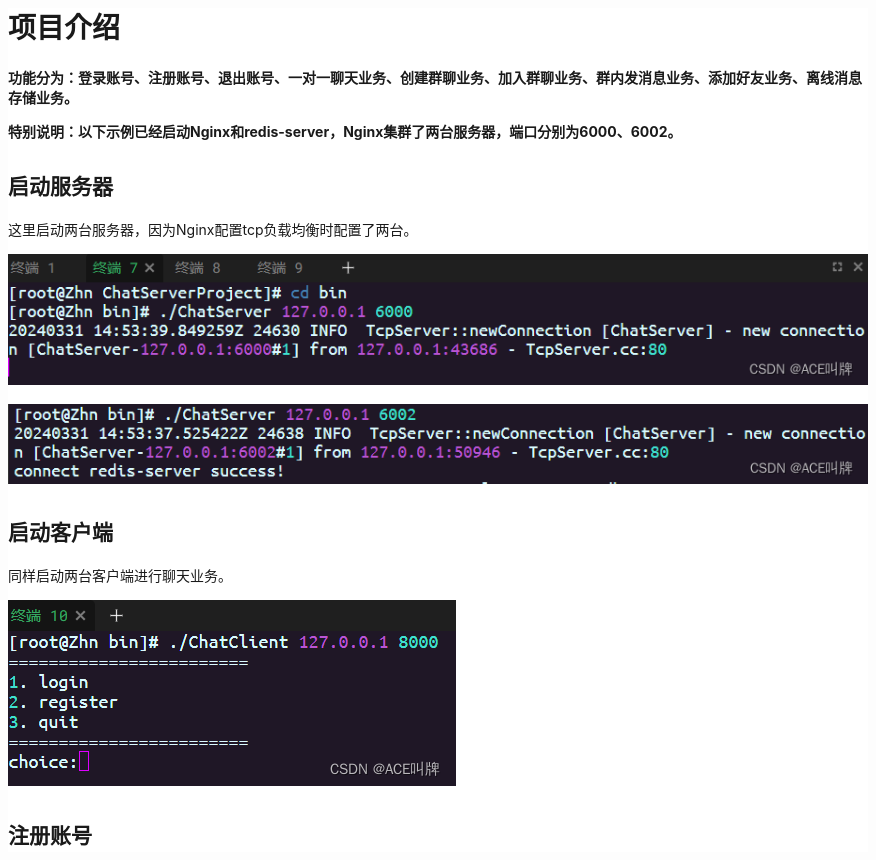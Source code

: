 # 项目介绍

**功能分为：登录账号、注册账号、退出账号、一对一聊天业务、创建群聊业务、加入群聊业务、群内发消息业务、添加好友业务、离线消息存储业务。**

**特别说明：以下示例已经启动Nginx和redis-server，Nginx集群了两台服务器，端口分别为6000、6002。**

## 启动服务器

这里启动两台服务器，因为Nginx配置tcp负载均衡时配置了两台。

![在这里插入图片描述](./res/5.png)

![在这里插入图片描述](./res/6.png)

## 启动客户端

同样启动两台客户端进行聊天业务。

![在这里插入图片描述](./res/7.png)

## 注册账号
